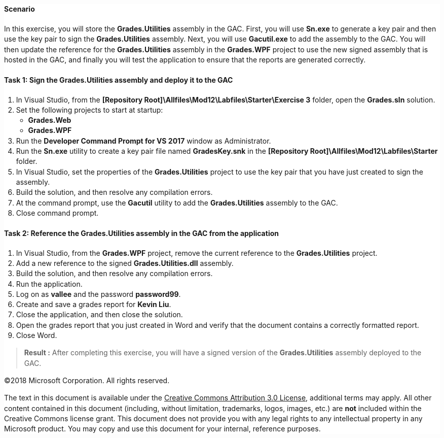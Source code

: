 #### Scenario

In this exercise, you will store the **Grades.Utilities** assembly in the GAC. First, you will use **Sn.exe** to generate a key pair and then use the key pair to sign the **Grades.Utilities** assembly. 
Next, you will use **Gacutil.exe** to add the assembly to the GAC. You will then update the reference for the **Grades.Utilities** assembly in the **Grades.WPF** project to use the new signed assembly that is hosted in the GAC, and finally you will test the application to ensure that the reports are generated correctly.


#### Task 1: Sign the Grades.Utilities assembly and deploy it to the GAC

1.	In Visual Studio, from the **[Repository Root]\Allfiles\Mod12\Labfiles\Starter\Exercise 3** folder, open the **Grades.sln** solution.
2.	Set the following projects to start at startup:
    -	**Grades.Web**
    -	**Grades.WPF**
3.	Run the **Developer Command Prompt for VS 2017** window as Administrator.
4.	Run the **Sn.exe** utility to create a key pair file named **GradesKey.snk** in the **[Repository Root]\Allfiles\Mod12\Labfiles\Starter** folder.
5.	In Visual Studio, set the properties of the **Grades.Utilities** project to use the key pair that you have just created to sign the assembly.
6.	Build the solution, and then resolve any compilation errors.
7.	At the command prompt, use the **Gacutil** utility to add the **Grades.Utilities** assembly to the GAC. 
8.	Close command prompt.



#### Task 2: Reference the Grades.Utilities assembly in the GAC from the application


1.	In Visual Studio, from the **Grades.WPF** project, remove the current reference to the **Grades.Utilities** project.
2.	Add a new reference to the signed **Grades.Utilities.dll** assembly.
3.	Build the solution, and then resolve any compilation errors.
4.	Run the application. 
5.	Log on as **vallee** and the password **password99**. 
6.	Create and save a grades report for **Kevin Liu**. 
7.	Close the application, and then close the solution. 
8.	Open the grades report that you just created in Word and verify that the document contains a correctly formatted report. 
9.	Close Word. 


>**Result :** After completing this exercise, you will have a signed version of the **Grades.Utilities** assembly deployed to the GAC.




©2018 Microsoft Corporation. All rights reserved.

The text in this document is available under the  [Creative Commons Attribution 3.0 License](https://creativecommons.org/licenses/by/3.0/legalcode), additional terms may apply. All other content contained in this document (including, without limitation, trademarks, logos, images, etc.) are  **not**  included within the Creative Commons license grant. This document does not provide you with any legal rights to any intellectual property in any Microsoft product. You may copy and use this document for your internal, reference purposes.
